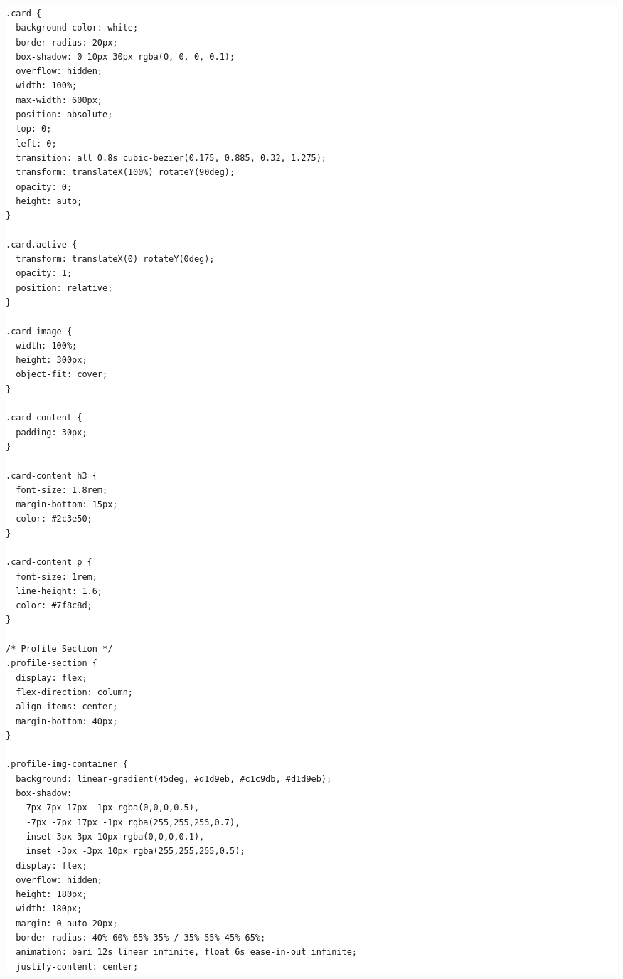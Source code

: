     .card {
      background-color: white;
      border-radius: 20px;
      box-shadow: 0 10px 30px rgba(0, 0, 0, 0.1);
      overflow: hidden;
      width: 100%;
      max-width: 600px;
      position: absolute;
      top: 0;
      left: 0;
      transition: all 0.8s cubic-bezier(0.175, 0.885, 0.32, 1.275);
      transform: translateX(100%) rotateY(90deg);
      opacity: 0;
      height: auto;
    }

    .card.active {
      transform: translateX(0) rotateY(0deg);
      opacity: 1;
      position: relative;
    }

    .card-image {
      width: 100%;
      height: 300px;
      object-fit: cover;
    }

    .card-content {
      padding: 30px;
    }

    .card-content h3 {
      font-size: 1.8rem;
      margin-bottom: 15px;
      color: #2c3e50;
    }

    .card-content p {
      font-size: 1rem;
      line-height: 1.6;
      color: #7f8c8d;
    }

    /* Profile Section */
    .profile-section {
      display: flex;
      flex-direction: column;
      align-items: center;
      margin-bottom: 40px;
    }

    .profile-img-container {
      background: linear-gradient(45deg, #d1d9eb, #c1c9db, #d1d9eb);
      box-shadow: 
        7px 7px 17px -1px rgba(0,0,0,0.5), 
        -7px -7px 17px -1px rgba(255,255,255,0.7),
        inset 3px 3px 10px rgba(0,0,0,0.1),
        inset -3px -3px 10px rgba(255,255,255,0.5);
      display: flex;
      overflow: hidden;
      height: 180px;
      width: 180px;
      margin: 0 auto 20px;
      border-radius: 40% 60% 65% 35% / 35% 55% 45% 65%;
      animation: bari 12s linear infinite, float 6s ease-in-out infinite;
      justify-content: center;